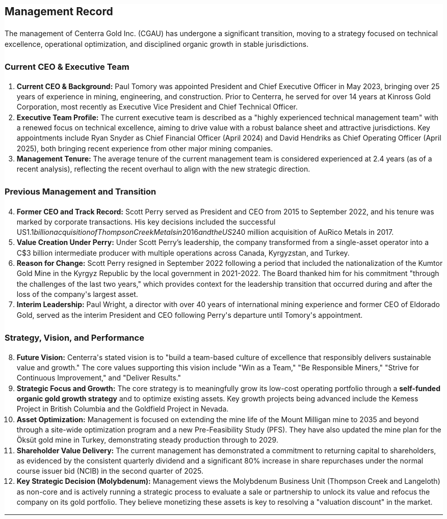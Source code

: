 
## Management Record

The management of Centerra Gold Inc. (CGAU) has undergone a significant transition, moving to a strategy focused on technical excellence, operational optimization, and disciplined organic growth in stable jurisdictions.

### **Current CEO & Executive Team**

1.  **Current CEO & Background:** Paul Tomory was appointed President and Chief Executive Officer in May 2023, bringing over 25 years of experience in mining, engineering, and construction. Prior to Centerra, he served for over 14 years at Kinross Gold Corporation, most recently as Executive Vice President and Chief Technical Officer.
2.  **Executive Team Profile:** The current executive team is described as a "highly experienced technical management team" with a renewed focus on technical excellence, aiming to drive value with a robust balance sheet and attractive jurisdictions. Key appointments include Ryan Snyder as Chief Financial Officer (April 2024) and David Hendriks as Chief Operating Officer (April 2025), both bringing recent experience from other major mining companies.
3.  **Management Tenure:** The average tenure of the current management team is considered experienced at 2.4 years (as of a recent analysis), reflecting the recent overhaul to align with the new strategic direction.

### **Previous Management and Transition**

4.  **Former CEO and Track Record:** Scott Perry served as President and CEO from 2015 to September 2022, and his tenure was marked by corporate transactions. His key decisions included the successful US$1.1 billion acquisition of Thompson Creek Metals in 2016 and the US$240 million acquisition of AuRico Metals in 2017.
5.  **Value Creation Under Perry:** Under Scott Perry’s leadership, the company transformed from a single-asset operator into a C$3 billion intermediate producer with multiple operations across Canada, Kyrgyzstan, and Turkey.
6.  **Reason for Change:** Scott Perry resigned in September 2022 following a period that included the nationalization of the Kumtor Gold Mine in the Kyrgyz Republic by the local government in 2021-2022. The Board thanked him for his commitment "through the challenges of the last two years," which provides context for the leadership transition that occurred during and after the loss of the company's largest asset.
7.  **Interim Leadership:** Paul Wright, a director with over 40 years of international mining experience and former CEO of Eldorado Gold, served as the interim President and CEO following Perry's departure until Tomory's appointment.

### **Strategy, Vision, and Performance**

8.  **Future Vision:** Centerra's stated vision is to "build a team-based culture of excellence that responsibly delivers sustainable value and growth." The core values supporting this vision include "Win as a Team," "Be Responsible Miners," "Strive for Continuous Improvement," and "Deliver Results."
9.  **Strategic Focus and Growth:** The core strategy is to meaningfully grow its low-cost operating portfolio through a **self-funded organic gold growth strategy** and to optimize existing assets. Key growth projects being advanced include the Kemess Project in British Columbia and the Goldfield Project in Nevada.
10. **Asset Optimization:** Management is focused on extending the mine life of the Mount Milligan mine to 2035 and beyond through a site-wide optimization program and a new Pre-Feasibility Study (PFS). They have also updated the mine plan for the Öksüt gold mine in Turkey, demonstrating steady production through to 2029.
11. **Shareholder Value Delivery:** The current management has demonstrated a commitment to returning capital to shareholders, as evidenced by the consistent quarterly dividend and a significant 80% increase in share repurchases under the normal course issuer bid (NCIB) in the second quarter of 2025.
12. **Key Strategic Decision (Molybdenum):** Management views the Molybdenum Business Unit (Thompson Creek and Langeloth) as non-core and is actively running a strategic process to evaluate a sale or partnership to unlock its value and refocus the company on its gold portfolio. They believe monetizing these assets is key to resolving a "valuation discount" in the market.

---